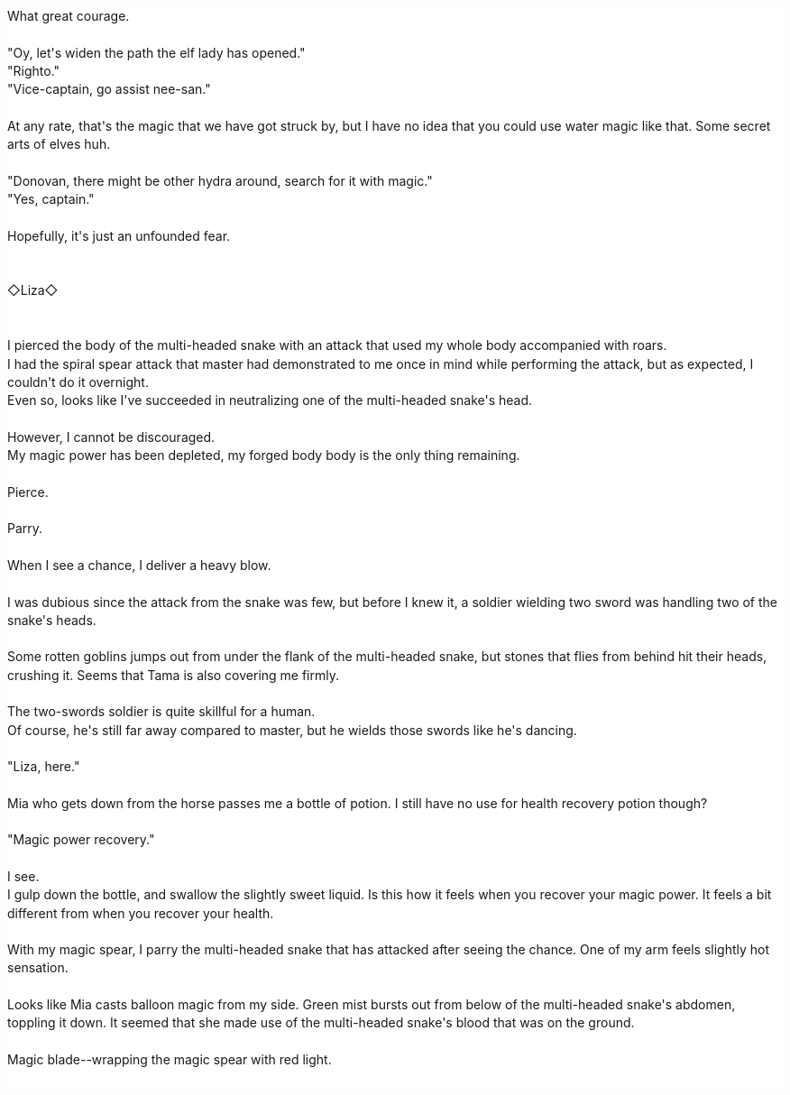 What great courage.<br/>
<br/>
"Oy, let's widen the path the elf lady has opened."<br/>
"Righto."<br/>
"Vice-captain, go assist nee-san."<br/>
<br/>
At any rate, that's the magic that we have got struck by, but I have no idea that you could use water magic like that. Some secret arts of elves huh.<br/>
<br/>
"Donovan, there might be other hydra around, search for it with magic."<br/>
"Yes, captain."<br/>
<br/>
Hopefully, it's just an unfounded fear.<br/>
<br/>
<br/>
◇Liza◇<br/>
<br/>
<br/>
I pierced the body of the multi-headed snake with an attack that used my whole body accompanied with roars.<br/>
I had the spiral spear attack that master had demonstrated to me once in mind while performing the attack, but as expected, I couldn't do it overnight.<br/>
Even so, looks like I've succeeded in neutralizing one of the multi-headed snake's head.<br/>
<br/>
However, I cannot be discouraged.<br/>
My magic power has been depleted, my forged body body is the only thing remaining.<br/>
<br/>
Pierce.<br/>
<br/>
Parry.<br/>
<br/>
When I see a chance, I deliver a heavy blow.<br/>
<br/>
I was dubious since the attack from the snake was few, but before I knew it, a soldier wielding two sword was handling two of the snake's heads.<br/>
<br/>
Some rotten goblins jumps out from under the flank of the multi-headed snake, but stones that flies from behind hit their heads, crushing it. Seems that Tama is also covering me firmly.<br/>
<br/>
The two-swords soldier is quite skillful for a human.<br/>
Of course, he's still far away compared to master, but he wields those swords like he's dancing.<br/>
<br/>
"Liza, here."<br/>
<br/>
Mia who gets down from the horse passes me a bottle of potion. I still have no use for health recovery potion though?<br/>
<br/>
"Magic power recovery."<br/>
<br/>
I see.<br/>
I gulp down the bottle, and swallow the slightly sweet liquid. Is this how it feels when you recover your magic power. It feels a bit different from when you recover your health.<br/>
<br/>
With my magic spear, I parry the multi-headed snake that has attacked after seeing the chance. One of my arm feels slightly hot sensation.<br/>
<br/>
Looks like Mia casts balloon magic from my side. Green mist bursts out from below of the multi-headed snake's abdomen, toppling it down. It seemed that she made use of the multi-headed snake's blood that was on the ground.<br/>
<br/>
Magic blade--wrapping the magic spear with red light.<br/>
<br/>
